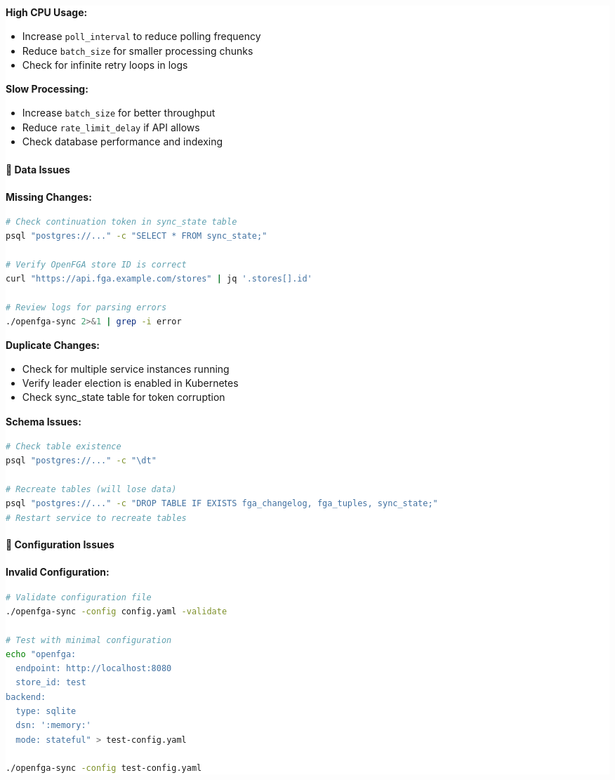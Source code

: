 **High CPU Usage:**
- Increase `poll_interval` to reduce polling frequency
- Reduce `batch_size` for smaller processing chunks
- Check for infinite retry loops in logs

**Slow Processing:**
- Increase `batch_size` for better throughput
- Reduce `rate_limit_delay` if API allows
- Check database performance and indexing

#### 📝 Data Issues

**Missing Changes:**
```bash
# Check continuation token in sync_state table
psql "postgres://..." -c "SELECT * FROM sync_state;"

# Verify OpenFGA store ID is correct
curl "https://api.fga.example.com/stores" | jq '.stores[].id'

# Review logs for parsing errors
./openfga-sync 2>&1 | grep -i error
```

**Duplicate Changes:**
- Check for multiple service instances running
- Verify leader election is enabled in Kubernetes
- Check sync_state table for token corruption

**Schema Issues:**
```bash
# Check table existence
psql "postgres://..." -c "\dt"

# Recreate tables (will lose data)
psql "postgres://..." -c "DROP TABLE IF EXISTS fga_changelog, fga_tuples, sync_state;"
# Restart service to recreate tables
```

#### 🔧 Configuration Issues

**Invalid Configuration:**
```bash
# Validate configuration file
./openfga-sync -config config.yaml -validate

# Test with minimal configuration
echo "openfga:
  endpoint: http://localhost:8080
  store_id: test
backend:
  type: sqlite
  dsn: ':memory:'
  mode: stateful" > test-config.yaml

./openfga-sync -config test-config.yaml
```

